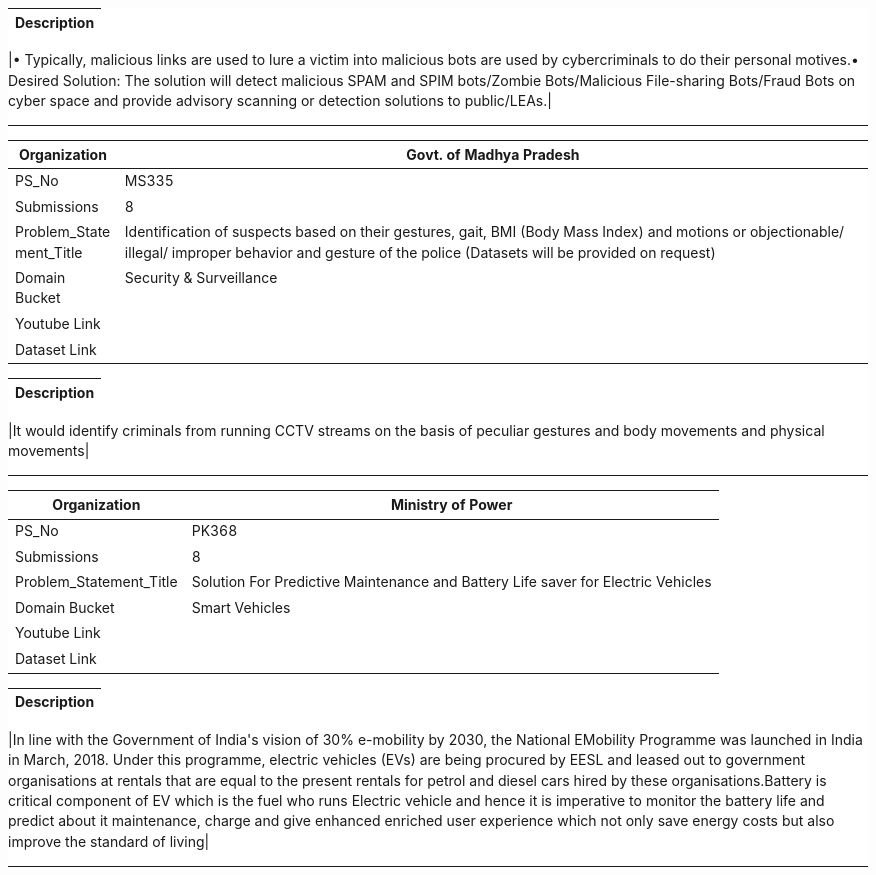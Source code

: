| Description |
|-------------|


|•	Typically, malicious links are used to lure a victim into malicious bots are used by cybercriminals to do their personal motives.•	Desired Solution: The solution will detect malicious SPAM and SPIM bots/Zombie Bots/Malicious File-sharing Bots/Fraud Bots on cyber space and provide advisory scanning or detection solutions to public/LEAs.|  
  
 ---
  
 | Organization | Govt. of Madhya Pradesh |
| ------ | ------ |
| PS_No | MS335 |
|Submissions | 8 |
|Problem_Statement_Title | Identification of suspects based on their gestures, gait, BMI (Body Mass Index) and motions or objectionable/ illegal/ improper behavior and gesture of the police (Datasets will be provided on request) |
|Domain Bucket| Security & Surveillance |
|Youtube Link|  |
|Dataset Link|  |

| Description |
|-------------|


|It would identify criminals from running CCTV streams on the basis of peculiar gestures and body movements and physical movements|  
  
 ---
  
 | Organization | Ministry of Power |
| ------ | ------ |
| PS_No | PK368 |
|Submissions | 8 |
|Problem_Statement_Title | Solution For Predictive Maintenance and Battery Life saver for Electric Vehicles |
|Domain Bucket| Smart Vehicles |
|Youtube Link|  |
|Dataset Link|  |

| Description |
|-------------|


|In line with the Government of India's vision of 30% e-mobility by 2030, the National EMobility Programme was launched in India in March, 2018. Under this programme, electric vehicles (EVs) are being procured by EESL and leased out to government organisations at rentals that are equal to the present rentals for petrol and diesel cars hired by these organisations.Battery is critical component of EV which is the fuel who runs Electric vehicle and hence it is imperative to monitor the battery life and predict about it maintenance, charge and give enhanced enriched user experience which not only save energy costs but also improve the standard of living|  
  
 ---
  
